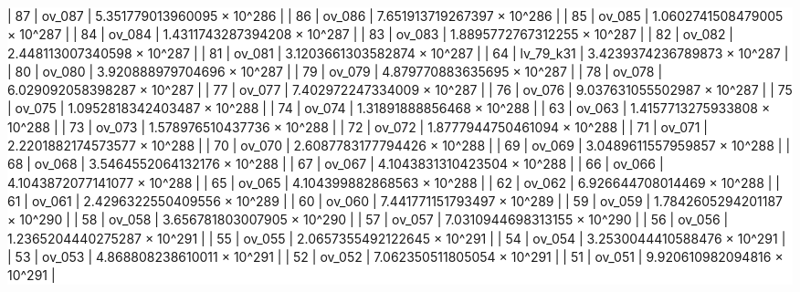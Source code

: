 | 87 | ov_087 | 5.351779013960095 × 10^286 |
| 86 | ov_086 | 7.651913719267397 × 10^286 |
| 85 | ov_085 | 1.0602741508479005 × 10^287 |
| 84 | ov_084 | 1.4311743287394208 × 10^287 |
| 83 | ov_083 | 1.8895772767312255 × 10^287 |
| 82 | ov_082 | 2.448113007340598 × 10^287 |
| 81 | ov_081 | 3.1203661303582874 × 10^287 |
| 64 | lv_79_k31 | 3.4239374236789873 × 10^287 |
| 80 | ov_080 | 3.920888979704696 × 10^287 |
| 79 | ov_079 | 4.879770883635695 × 10^287 |
| 78 | ov_078 | 6.029092058398287 × 10^287 |
| 77 | ov_077 | 7.402972247334009 × 10^287 |
| 76 | ov_076 | 9.037631055502987 × 10^287 |
| 75 | ov_075 | 1.0952818342403487 × 10^288 |
| 74 | ov_074 | 1.31891888856468 × 10^288 |
| 63 | ov_063 | 1.4157713275933808 × 10^288 |
| 73 | ov_073 | 1.578976510437736 × 10^288 |
| 72 | ov_072 | 1.8777944750461094 × 10^288 |
| 71 | ov_071 | 2.2201882174573577 × 10^288 |
| 70 | ov_070 | 2.6087783177794426 × 10^288 |
| 69 | ov_069 | 3.0489611557959857 × 10^288 |
| 68 | ov_068 | 3.5464552064132176 × 10^288 |
| 67 | ov_067 | 4.1043831310423504 × 10^288 |
| 66 | ov_066 | 4.1043872077141077 × 10^288 |
| 65 | ov_065 | 4.104399882868563 × 10^288 |
| 62 | ov_062 | 6.926644708014469 × 10^288 |
| 61 | ov_061 | 2.4296322550409556 × 10^289 |
| 60 | ov_060 | 7.441771151793497 × 10^289 |
| 59 | ov_059 | 1.7842605294201187 × 10^290 |
| 58 | ov_058 | 3.656781803007905 × 10^290 |
| 57 | ov_057 | 7.0310944698313155 × 10^290 |
| 56 | ov_056 | 1.2365204440275287 × 10^291 |
| 55 | ov_055 | 2.0657355492122645 × 10^291 |
| 54 | ov_054 | 3.2530044410588476 × 10^291 |
| 53 | ov_053 | 4.868808238610011 × 10^291 |
| 52 | ov_052 | 7.062350511805054 × 10^291 |
| 51 | ov_051 | 9.920610982094816 × 10^291 |